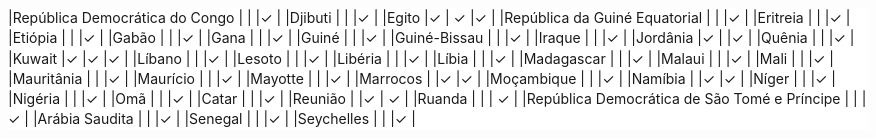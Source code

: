 |República Democrática do Congo     |         |         |✓         |
|Djibuti     |         |         |✓         |
|Egito     |✓         | ✓        |✓         |
|República da Guiné Equatorial     |         |         |✓         |
|Eritreia     |         |         |✓        |
|Etiópia     |         |         |✓         |
|Gabão    |         |         |✓         |
|Gana     |         |         |✓         |
|Guiné     |         |         |✓         |
|Guiné-Bissau     |         |         |✓         |
|Iraque     |         |         |✓         |
|Jordânia     |✓         |         |✓         |
|Quênia     |         |         |✓         |
|Kuwait     |✓         |✓         |✓         |
|Líbano     |         |         |✓         |
|Lesoto     |         |         |✓         |
|Libéria     |         |         |✓         |
|Líbia     |         |         |✓         |
|Madagascar     |         |         |✓         |
|Malaui     |         |         |✓        |
|Mali     |         |         |✓         |
|Mauritânia     |         |         |✓         |
|Maurício     |         |         |✓        |
|Mayotte     |         |         |✓         |
|Marrocos     |         |✓         |✓         |
|Moçambique     |         |         |✓         |
|Namíbia     |         |✓         |✓         |
|Níger     |         |         |✓         |
|Nigéria     |         |         |✓         |
|Omã     |         |         |✓         |
|Catar     |         |         |✓         |
|Reunião     |         |✓         | ✓        |
|Ruanda     |         |         | ✓        |
|República Democrática de São Tomé e Príncipe     |         |         |✓         |
|Arábia Saudita     |         |         |✓         |
|Senegal     |         |         |✓         |
|Seychelles     |         |         |✓         |